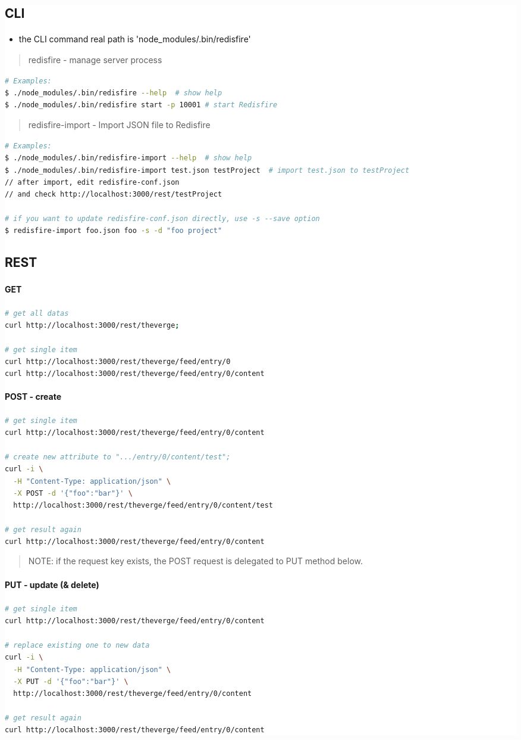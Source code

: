 
## CLI
* the CLI command real path is 'node_modules/.bin/redisfire'

> redisfire - manage server process

```bash
# Examples:
$ ./node_modules/.bin/redisfire --help  # show help
$ ./node_modules/.bin/redisfire start -p 10001 # start Redisfire
```

> redisfire-import - Import JSON file to Redisfire

```bash
# Examples:
$ ./node_modules/.bin/redisfire-import --help  # show help
$ ./node_modules/.bin/redisfire-import test.json testProject  # import test.json to testProject
// after import, edit redisfire-conf.json
// and check http://localhost:3000/rest/testProject

# if you want to update redisfire-conf.json directly, use -s --save option
$ redisfire-import foo.json foo -s -d "foo project"
```

## REST
#### GET
```bash
# get all datas
curl http://localhost:3000/rest/theverge;

# get single item
curl http://localhost:3000/rest/theverge/feed/entry/0
curl http://localhost:3000/rest/theverge/feed/entry/0/content
```

#### POST - create
```bash
# get single item
curl http://localhost:3000/rest/theverge/feed/entry/0/content

# create new attribute to ".../entry/0/content/test";
curl -i \
  -H "Content-Type: application/json" \
  -X POST -d '{"foo":"bar"}' \
  http://localhost:3000/rest/theverge/feed/entry/0/content/test

# get result again
curl http://localhost:3000/rest/theverge/feed/entry/0/content
```
> NOTE: if the request key exists, the POST request is delegated to PUT method below.


#### PUT - update (& delete)
```bash
# get single item
curl http://localhost:3000/rest/theverge/feed/entry/0/content

# replace existing one to new data
curl -i \
  -H "Content-Type: application/json" \
  -X PUT -d '{"foo":"bar"}' \
  http://localhost:3000/rest/theverge/feed/entry/0/content

# get result again
curl http://localhost:3000/rest/theverge/feed/entry/0/content
```
